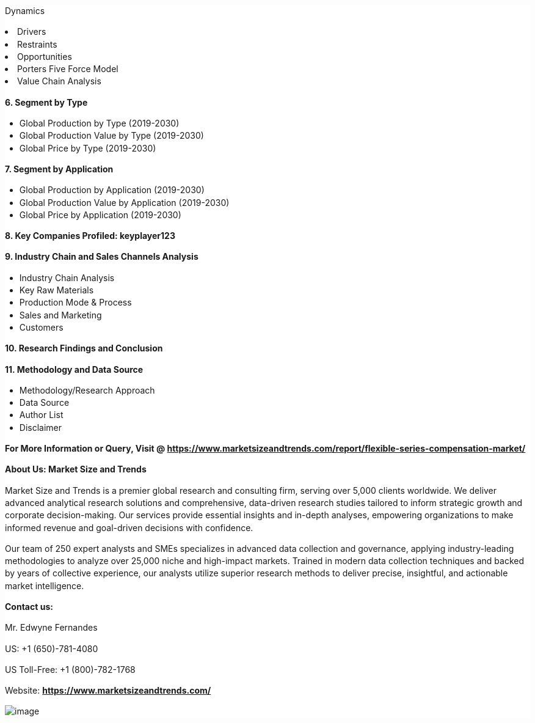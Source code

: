Dynamics</li><li>Drivers</li><li>Restraints</li><li>Opportunities</li><li>Porters Five Force Model</li><li>Value Chain Analysis&nbsp;</li></ul><p><strong>6. Segment by Type</strong></p><ul><li>Global Production by Type (2019-2030)</li><li>Global Production Value by Type (2019-2030)</li><li>Global Price by Type (2019-2030)</li></ul><p><strong>7. Segment by Application</strong></p><ul><li>Global Production by Application (2019-2030)</li><li>Global Production Value by Application (2019-2030)</li><li>Global Price by Application (2019-2030)</li></ul><p><strong>8. Key Companies Profiled: keyplayer123</strong></p><p><strong>9. Industry Chain and Sales Channels Analysis</strong></p><ul><li>Industry Chain Analysis</li><li>Key Raw Materials</li><li>Production Mode &amp; Process</li><li>Sales and Marketing</li><li>Customers</li></ul><p><strong>10. Research Findings and Conclusion</strong></p><p><strong>11. Methodology and Data Source</strong></p><ul><li>Methodology/Research Approach</li><li>Data Source</li><li>Author List</li><li>Disclaimer</li></ul></p><p><strong>For More Information or Query, Visit @ <a href="https://www.marketsizeandtrends.com/report/flexible-series-compensation-market/">https://www.marketsizeandtrends.com/report/flexible-series-compensation-market/</a></strong></p><p><strong>About Us: Market Size and Trends</strong></p><p>Market Size and Trends is a premier global research and consulting firm, serving over 5,000 clients worldwide. We deliver advanced analytical research solutions and comprehensive, data-driven research studies tailored to inform strategic growth and corporate decision-making. Our services provide essential insights and in-depth analyses, empowering organizations to make informed revenue and goal-driven decisions with confidence.</p><p>Our team of 250 expert analysts and SMEs specializes in advanced data collection and governance, applying industry-leading methodologies to analyze over 25,000 niche and high-impact markets. Trained in modern data collection techniques and backed by years of collective experience, our analysts utilize superior research methods to deliver precise, insightful, and actionable market intelligence.</p><p><strong>Contact us:</strong></p><p>Mr. Edwyne Fernandes</p><p>US: +1 (650)-781-4080</p><p>US Toll-Free: +1 (800)-782-1768</p><p>Website: <strong><a href="https://www.marketsizeandtrends.com/">https://www.marketsizeandtrends.com/</a></strong></p>
![image](https://github.com/user-attachments/assets/236cdccd-dbcc-4c79-a2c6-ef4f589dea33)

